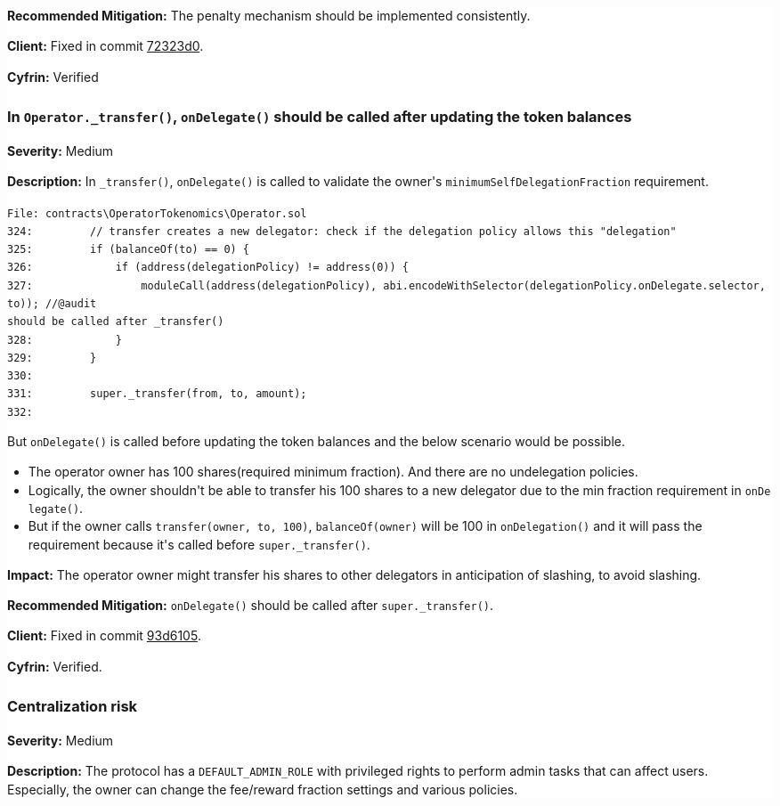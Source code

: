 **Recommended Mitigation:** The penalty mechanism should be implemented consistently.

**Client:** Fixed in commit [72323d0](https://github.com/streamr-dev/network-contracts/commit/72323d0099a85c8c7a5d59335492eebcc9cc66bb).

**Cyfrin:** Verified

### In `Operator._transfer()`, `onDelegate()` should be called after updating the token balances

**Severity:** Medium

**Description:** In `_transfer()`, `onDelegate()` is called to validate the owner's `minimumSelfDelegationFraction` requirement.

```solidity
File: contracts\OperatorTokenomics\Operator.sol
324:         // transfer creates a new delegator: check if the delegation policy allows this "delegation"
325:         if (balanceOf(to) == 0) {
326:             if (address(delegationPolicy) != address(0)) {
327:                 moduleCall(address(delegationPolicy), abi.encodeWithSelector(delegationPolicy.onDelegate.selector, to)); //@audit
should be called after _transfer()
328:             }
329:         }
330:
331:         super._transfer(from, to, amount);
332:
```

But `onDelegate()` is called before updating the token balances and the below scenario would be possible.

- The operator owner has 100 shares(required minimum fraction). And there are no undelegation policies.
- Logically, the owner shouldn't be able to transfer his 100 shares to a new delegator due to the min fraction requirement in `onDelegate()`.
- But if the owner calls `transfer(owner, to, 100)`, `balanceOf(owner)` will be 100 in `onDelegation()` and it will pass the requirement because it's called before `super._transfer()`.

**Impact:** The operator owner might transfer his shares to other delegators in anticipation of slashing, to avoid slashing.

**Recommended Mitigation:** `onDelegate()` should be called after `super._transfer()`.

**Client:** Fixed in commit [93d6105](https://github.com/streamr-dev/network-contracts/commit/93d610561c109058c967d1d2f49ea91811f28579).

**Cyfrin:** Verified.

### Centralization risk

**Severity:** Medium

**Description:** The protocol has a `DEFAULT_ADMIN_ROLE` with privileged rights to perform admin tasks that can affect users. Especially, the owner can change the fee/reward fraction settings and various policies.
